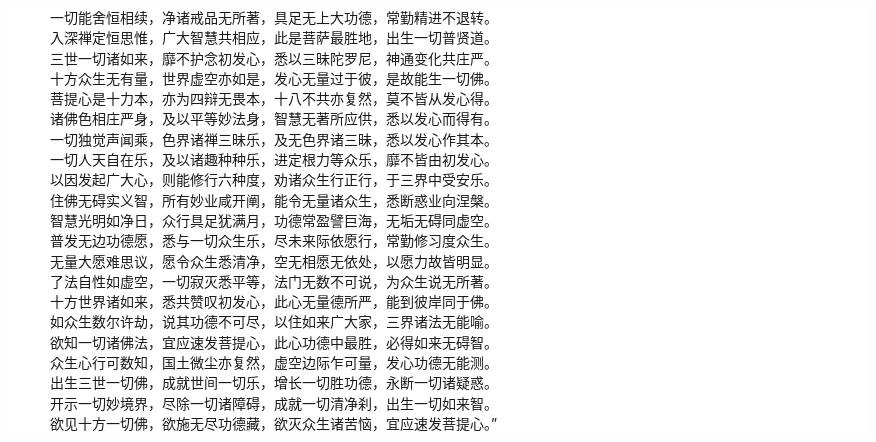 　　　一切能舍恒相续，净诸戒品无所著，具足无上大功德，常勤精进不退转。   
　　　入深禅定恒思惟，广大智慧共相应，此是菩萨最胜地，出生一切普贤道。   
　　　三世一切诸如来，靡不护念初发心，悉以三昧陀罗尼，神通变化共庄严。   
　　　十方众生无有量，世界虚空亦如是，发心无量过于彼，是故能生一切佛。   
　　　菩提心是十力本，亦为四辩无畏本，十八不共亦复然，莫不皆从发心得。   
　　　诸佛色相庄严身，及以平等妙法身，智慧无著所应供，悉以发心而得有。   
　　　一切独觉声闻乘，色界诸禅三昧乐，及无色界诸三昧，悉以发心作其本。   
　　　一切人天自在乐，及以诸趣种种乐，进定根力等众乐，靡不皆由初发心。   
　　　以因发起广大心，则能修行六种度，劝诸众生行正行，于三界中受安乐。   
　　　住佛无碍实义智，所有妙业咸开阐，能令无量诸众生，悉断惑业向涅槃。   
　　　智慧光明如净日，众行具足犹满月，功德常盈譬巨海，无垢无碍同虚空。   
　　　普发无边功德愿，悉与一切众生乐，尽未来际依愿行，常勤修习度众生。   
　　　无量大愿难思议，愿令众生悉清净，空无相愿无依处，以愿力故皆明显。   
　　　了法自性如虚空，一切寂灭悉平等，法门无数不可说，为众生说无所著。   
　　　十方世界诸如来，悉共赞叹初发心，此心无量德所严，能到彼岸同于佛。   
　　　如众生数尔许劫，说其功德不可尽，以住如来广大家，三界诸法无能喻。   
　　　欲知一切诸佛法，宜应速发菩提心，此心功德中最胜，必得如来无碍智。   
　　　众生心行可数知，国土微尘亦复然，虚空边际乍可量，发心功德无能测。   
　　　出生三世一切佛，成就世间一切乐，增长一切胜功德，永断一切诸疑惑。   
　　　开示一切妙境界，尽除一切诸障碍，成就一切清净刹，出生一切如来智。   
　　　欲见十方一切佛，欲施无尽功德藏，欲灭众生诸苦恼，宜应速发菩提心。”

